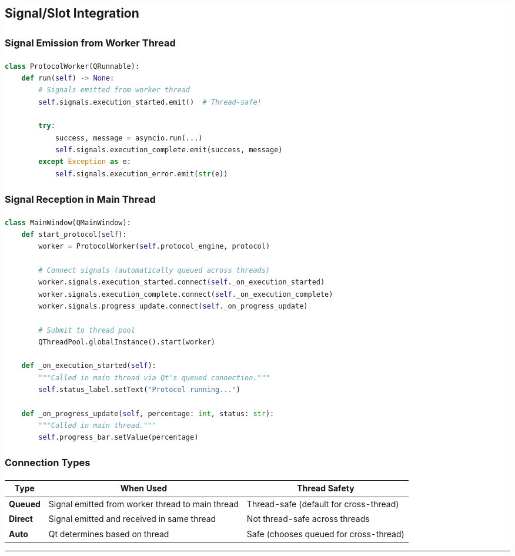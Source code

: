 
## Signal/Slot Integration

### Signal Emission from Worker Thread

```python
class ProtocolWorker(QRunnable):
    def run(self) -> None:
        # Signals emitted from worker thread
        self.signals.execution_started.emit()  # Thread-safe!

        try:
            success, message = asyncio.run(...)
            self.signals.execution_complete.emit(success, message)
        except Exception as e:
            self.signals.execution_error.emit(str(e))
```

### Signal Reception in Main Thread

```python
class MainWindow(QMainWindow):
    def start_protocol(self):
        worker = ProtocolWorker(self.protocol_engine, protocol)

        # Connect signals (automatically queued across threads)
        worker.signals.execution_started.connect(self._on_execution_started)
        worker.signals.execution_complete.connect(self._on_execution_complete)
        worker.signals.progress_update.connect(self._on_progress_update)

        # Submit to thread pool
        QThreadPool.globalInstance().start(worker)

    def _on_execution_started(self):
        """Called in main thread via Qt's queued connection."""
        self.status_label.setText("Protocol running...")

    def _on_progress_update(self, percentage: int, status: str):
        """Called in main thread."""
        self.progress_bar.setValue(percentage)
```

### Connection Types

| Type | When Used | Thread Safety |
|------|-----------|---------------|
| **Queued** | Signal emitted from worker thread to main thread | Thread-safe (default for cross-thread) |
| **Direct** | Signal emitted and received in same thread | Not thread-safe across threads |
| **Auto** | Qt determines based on thread | Safe (chooses queued for cross-thread) |

---